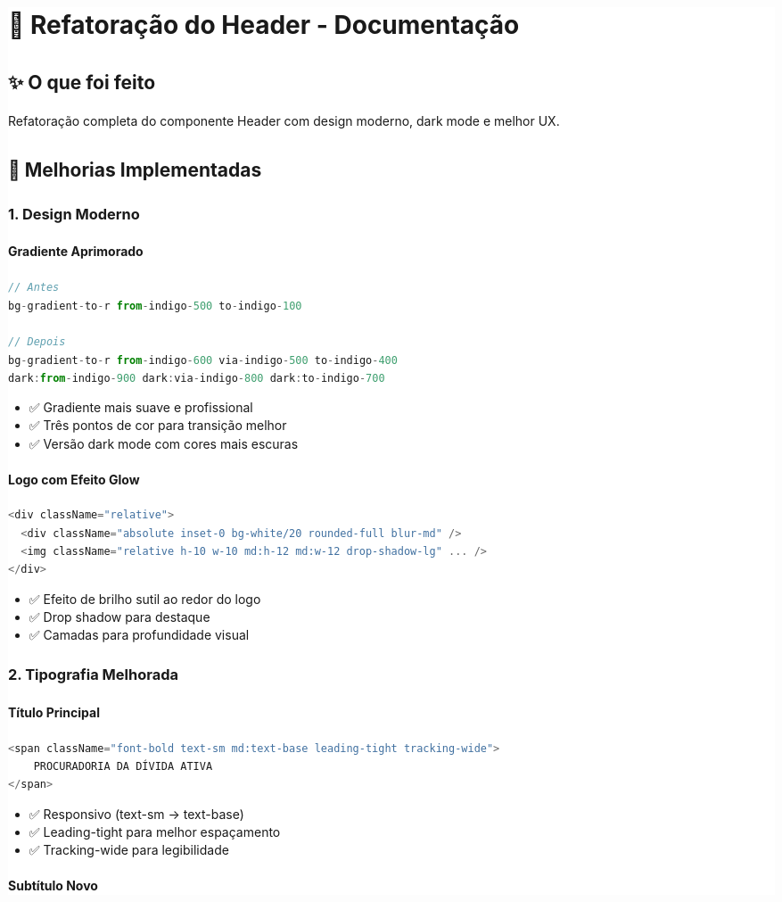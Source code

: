 # 🎨 Refatoração do Header - Documentação

## ✨ O que foi feito

Refatoração completa do componente Header com design moderno, dark mode e melhor UX.

## 🎯 Melhorias Implementadas

### 1. **Design Moderno**

#### Gradiente Aprimorado

```typescript
// Antes
bg-gradient-to-r from-indigo-500 to-indigo-100

// Depois
bg-gradient-to-r from-indigo-600 via-indigo-500 to-indigo-400
dark:from-indigo-900 dark:via-indigo-800 dark:to-indigo-700
```

-   ✅ Gradiente mais suave e profissional
-   ✅ Três pontos de cor para transição melhor
-   ✅ Versão dark mode com cores mais escuras

#### Logo com Efeito Glow

```typescript
<div className="relative">
  <div className="absolute inset-0 bg-white/20 rounded-full blur-md" />
  <img className="relative h-10 w-10 md:h-12 md:w-12 drop-shadow-lg" ... />
</div>
```

-   ✅ Efeito de brilho sutil ao redor do logo
-   ✅ Drop shadow para destaque
-   ✅ Camadas para profundidade visual

### 2. **Tipografia Melhorada**

#### Título Principal

```typescript
<span className="font-bold text-sm md:text-base leading-tight tracking-wide">
    PROCURADORIA DA DÍVIDA ATIVA
</span>
```

-   ✅ Responsivo (text-sm → text-base)
-   ✅ Leading-tight para melhor espaçamento
-   ✅ Tracking-wide para legibilidade

#### Subtítulo Novo
